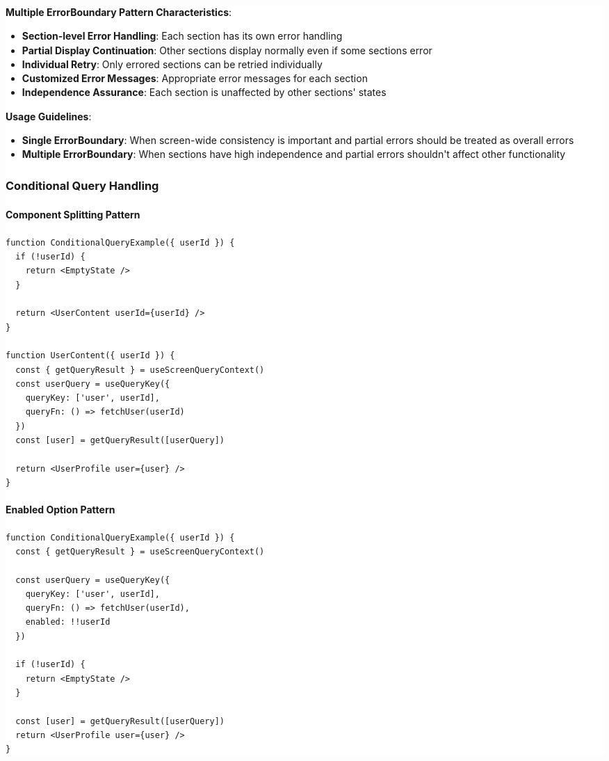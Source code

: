 **Multiple ErrorBoundary Pattern Characteristics**:
- **Section-level Error Handling**: Each section has its own error handling
- **Partial Display Continuation**: Other sections display normally even if some sections error
- **Individual Retry**: Only errored sections can be retried individually
- **Customized Error Messages**: Appropriate error messages for each section
- **Independence Assurance**: Each section is unaffected by other sections' states

**Usage Guidelines**:
- **Single ErrorBoundary**: When screen-wide consistency is important and partial errors should be treated as overall errors
- **Multiple ErrorBoundary**: When sections have high independence and partial errors shouldn't affect other functionality

### Conditional Query Handling

#### Component Splitting Pattern

```tsx
function ConditionalQueryExample({ userId }) {
  if (!userId) {
    return <EmptyState />
  }

  return <UserContent userId={userId} />
}

function UserContent({ userId }) {
  const { getQueryResult } = useScreenQueryContext()
  const userQuery = useQueryKey({
    queryKey: ['user', userId],
    queryFn: () => fetchUser(userId)
  })
  const [user] = getQueryResult([userQuery])

  return <UserProfile user={user} />
}
```

#### Enabled Option Pattern

```tsx
function ConditionalQueryExample({ userId }) {
  const { getQueryResult } = useScreenQueryContext()

  const userQuery = useQueryKey({
    queryKey: ['user', userId],
    queryFn: () => fetchUser(userId),
    enabled: !!userId
  })

  if (!userId) {
    return <EmptyState />
  }

  const [user] = getQueryResult([userQuery])
  return <UserProfile user={user} />
}
```
